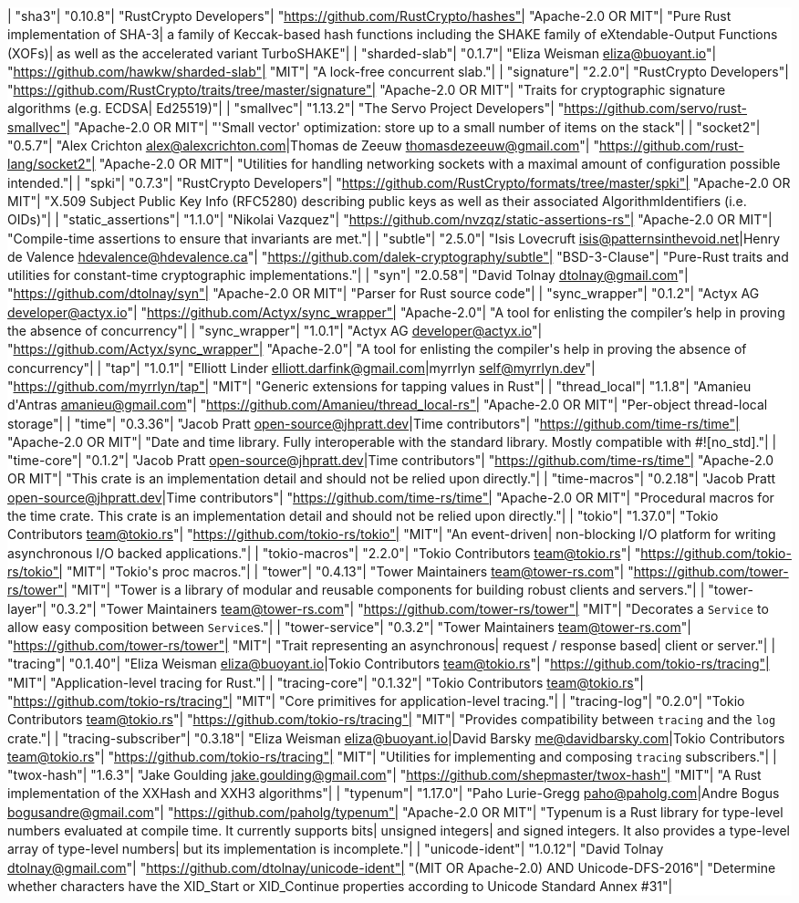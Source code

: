 | "sha3"| "0.10.8"| "RustCrypto Developers"| "https://github.com/RustCrypto/hashes"| "Apache-2.0 OR MIT"| "Pure Rust implementation of SHA-3|  a family of Keccak-based hash functions including the SHAKE family of eXtendable-Output Functions (XOFs)|  as well as the accelerated variant TurboSHAKE"|
| "sharded-slab"| "0.1.7"| "Eliza Weisman <eliza@buoyant.io>"| "https://github.com/hawkw/sharded-slab"| "MIT"| "A lock-free concurrent slab."|
| "signature"| "2.2.0"| "RustCrypto Developers"| "https://github.com/RustCrypto/traits/tree/master/signature"| "Apache-2.0 OR MIT"| "Traits for cryptographic signature algorithms (e.g. ECDSA|  Ed25519)"|
| "smallvec"| "1.13.2"| "The Servo Project Developers"| "https://github.com/servo/rust-smallvec"| "Apache-2.0 OR MIT"| "'Small vector' optimization: store up to a small number of items on the stack"|
| "socket2"| "0.5.7"| "Alex Crichton <alex@alexcrichton.com>|Thomas de Zeeuw <thomasdezeeuw@gmail.com>"| "https://github.com/rust-lang/socket2"| "Apache-2.0 OR MIT"| "Utilities for handling networking sockets with a maximal amount of configuration possible intended."|
| "spki"| "0.7.3"| "RustCrypto Developers"| "https://github.com/RustCrypto/formats/tree/master/spki"| "Apache-2.0 OR MIT"| "X.509 Subject Public Key Info (RFC5280) describing public keys as well as their associated AlgorithmIdentifiers (i.e. OIDs)"|
| "static_assertions"| "1.1.0"| "Nikolai Vazquez"| "https://github.com/nvzqz/static-assertions-rs"| "Apache-2.0 OR MIT"| "Compile-time assertions to ensure that invariants are met."|
| "subtle"| "2.5.0"| "Isis Lovecruft <isis@patternsinthevoid.net>|Henry de Valence <hdevalence@hdevalence.ca>"| "https://github.com/dalek-cryptography/subtle"| "BSD-3-Clause"| "Pure-Rust traits and utilities for constant-time cryptographic implementations."|
| "syn"| "2.0.58"| "David Tolnay <dtolnay@gmail.com>"| "https://github.com/dtolnay/syn"| "Apache-2.0 OR MIT"| "Parser for Rust source code"|
| "sync_wrapper"| "0.1.2"| "Actyx AG <developer@actyx.io>"| "https://github.com/Actyx/sync_wrapper"| "Apache-2.0"| "A tool for enlisting the compiler’s help in proving the absence of concurrency"|
| "sync_wrapper"| "1.0.1"| "Actyx AG <developer@actyx.io>"| "https://github.com/Actyx/sync_wrapper"| "Apache-2.0"| "A tool for enlisting the compiler's help in proving the absence of concurrency"|
| "tap"| "1.0.1"| "Elliott Linder <elliott.darfink@gmail.com>|myrrlyn <self@myrrlyn.dev>"| "https://github.com/myrrlyn/tap"| "MIT"| "Generic extensions for tapping values in Rust"|
| "thread_local"| "1.1.8"| "Amanieu d'Antras <amanieu@gmail.com>"| "https://github.com/Amanieu/thread_local-rs"| "Apache-2.0 OR MIT"| "Per-object thread-local storage"|
| "time"| "0.3.36"| "Jacob Pratt <open-source@jhpratt.dev>|Time contributors"| "https://github.com/time-rs/time"| "Apache-2.0 OR MIT"| "Date and time library. Fully interoperable with the standard library. Mostly compatible with #![no_std]."|
| "time-core"| "0.1.2"| "Jacob Pratt <open-source@jhpratt.dev>|Time contributors"| "https://github.com/time-rs/time"| "Apache-2.0 OR MIT"| "This crate is an implementation detail and should not be relied upon directly."|
| "time-macros"| "0.2.18"| "Jacob Pratt <open-source@jhpratt.dev>|Time contributors"| "https://github.com/time-rs/time"| "Apache-2.0 OR MIT"| "Procedural macros for the time crate.     This crate is an implementation detail and should not be relied upon directly."|
| "tokio"| "1.37.0"| "Tokio Contributors <team@tokio.rs>"| "https://github.com/tokio-rs/tokio"| "MIT"| "An event-driven|  non-blocking I/O platform for writing asynchronous I/O backed applications."|
| "tokio-macros"| "2.2.0"| "Tokio Contributors <team@tokio.rs>"| "https://github.com/tokio-rs/tokio"| "MIT"| "Tokio's proc macros."|
| "tower"| "0.4.13"| "Tower Maintainers <team@tower-rs.com>"| "https://github.com/tower-rs/tower"| "MIT"| "Tower is a library of modular and reusable components for building robust clients and servers."|
| "tower-layer"| "0.3.2"| "Tower Maintainers <team@tower-rs.com>"| "https://github.com/tower-rs/tower"| "MIT"| "Decorates a `Service` to allow easy composition between `Service`s."|
| "tower-service"| "0.3.2"| "Tower Maintainers <team@tower-rs.com>"| "https://github.com/tower-rs/tower"| "MIT"| "Trait representing an asynchronous|  request / response based|  client or server."|
| "tracing"| "0.1.40"| "Eliza Weisman <eliza@buoyant.io>|Tokio Contributors <team@tokio.rs>"| "https://github.com/tokio-rs/tracing"| "MIT"| "Application-level tracing for Rust."|
| "tracing-core"| "0.1.32"| "Tokio Contributors <team@tokio.rs>"| "https://github.com/tokio-rs/tracing"| "MIT"| "Core primitives for application-level tracing."|
| "tracing-log"| "0.2.0"| "Tokio Contributors <team@tokio.rs>"| "https://github.com/tokio-rs/tracing"| "MIT"| "Provides compatibility between `tracing` and the `log` crate."|
| "tracing-subscriber"| "0.3.18"| "Eliza Weisman <eliza@buoyant.io>|David Barsky <me@davidbarsky.com>|Tokio Contributors <team@tokio.rs>"| "https://github.com/tokio-rs/tracing"| "MIT"| "Utilities for implementing and composing `tracing` subscribers."|
| "twox-hash"| "1.6.3"| "Jake Goulding <jake.goulding@gmail.com>"| "https://github.com/shepmaster/twox-hash"| "MIT"| "A Rust implementation of the XXHash and XXH3 algorithms"|
| "typenum"| "1.17.0"| "Paho Lurie-Gregg <paho@paholg.com>|Andre Bogus <bogusandre@gmail.com>"| "https://github.com/paholg/typenum"| "Apache-2.0 OR MIT"| "Typenum is a Rust library for type-level numbers evaluated at     compile time. It currently supports bits|  unsigned integers|  and signed     integers. It also provides a type-level array of type-level numbers|  but its     implementation is incomplete."|
| "unicode-ident"| "1.0.12"| "David Tolnay <dtolnay@gmail.com>"| "https://github.com/dtolnay/unicode-ident"| "(MIT OR Apache-2.0) AND Unicode-DFS-2016"| "Determine whether characters have the XID_Start or XID_Continue properties according to Unicode Standard Annex #31"|